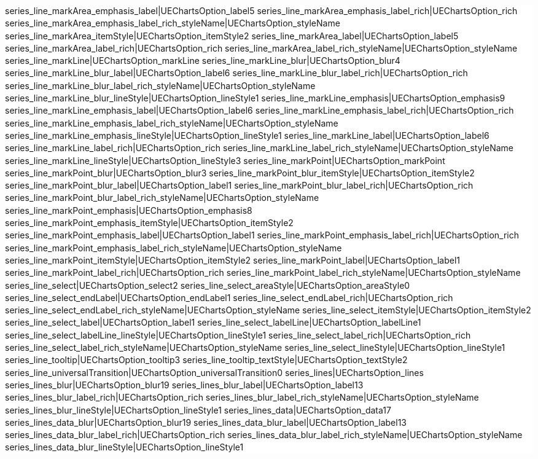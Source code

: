 series_line_markArea_emphasis_label|UEChartsOption_label5
series_line_markArea_emphasis_label_rich|UEChartsOption_rich
series_line_markArea_emphasis_label_rich_styleName|UEChartsOption_styleName
series_line_markArea_itemStyle|UEChartsOption_itemStyle2
series_line_markArea_label|UEChartsOption_label5
series_line_markArea_label_rich|UEChartsOption_rich
series_line_markArea_label_rich_styleName|UEChartsOption_styleName
series_line_markLine|UEChartsOption_markLine
series_line_markLine_blur|UEChartsOption_blur4
series_line_markLine_blur_label|UEChartsOption_label6
series_line_markLine_blur_label_rich|UEChartsOption_rich
series_line_markLine_blur_label_rich_styleName|UEChartsOption_styleName
series_line_markLine_blur_lineStyle|UEChartsOption_lineStyle1
series_line_markLine_emphasis|UEChartsOption_emphasis9
series_line_markLine_emphasis_label|UEChartsOption_label6
series_line_markLine_emphasis_label_rich|UEChartsOption_rich
series_line_markLine_emphasis_label_rich_styleName|UEChartsOption_styleName
series_line_markLine_emphasis_lineStyle|UEChartsOption_lineStyle1
series_line_markLine_label|UEChartsOption_label6
series_line_markLine_label_rich|UEChartsOption_rich
series_line_markLine_label_rich_styleName|UEChartsOption_styleName
series_line_markLine_lineStyle|UEChartsOption_lineStyle3
series_line_markPoint|UEChartsOption_markPoint
series_line_markPoint_blur|UEChartsOption_blur3
series_line_markPoint_blur_itemStyle|UEChartsOption_itemStyle2
series_line_markPoint_blur_label|UEChartsOption_label1
series_line_markPoint_blur_label_rich|UEChartsOption_rich
series_line_markPoint_blur_label_rich_styleName|UEChartsOption_styleName
series_line_markPoint_emphasis|UEChartsOption_emphasis8
series_line_markPoint_emphasis_itemStyle|UEChartsOption_itemStyle2
series_line_markPoint_emphasis_label|UEChartsOption_label1
series_line_markPoint_emphasis_label_rich|UEChartsOption_rich
series_line_markPoint_emphasis_label_rich_styleName|UEChartsOption_styleName
series_line_markPoint_itemStyle|UEChartsOption_itemStyle2
series_line_markPoint_label|UEChartsOption_label1
series_line_markPoint_label_rich|UEChartsOption_rich
series_line_markPoint_label_rich_styleName|UEChartsOption_styleName
series_line_select|UEChartsOption_select2
series_line_select_areaStyle|UEChartsOption_areaStyle0
series_line_select_endLabel|UEChartsOption_endLabel1
series_line_select_endLabel_rich|UEChartsOption_rich
series_line_select_endLabel_rich_styleName|UEChartsOption_styleName
series_line_select_itemStyle|UEChartsOption_itemStyle2
series_line_select_label|UEChartsOption_label1
series_line_select_labelLine|UEChartsOption_labelLine1
series_line_select_labelLine_lineStyle|UEChartsOption_lineStyle1
series_line_select_label_rich|UEChartsOption_rich
series_line_select_label_rich_styleName|UEChartsOption_styleName
series_line_select_lineStyle|UEChartsOption_lineStyle1
series_line_tooltip|UEChartsOption_tooltip3
series_line_tooltip_textStyle|UEChartsOption_textStyle2
series_line_universalTransition|UEChartsOption_universalTransition0
series_lines|UEChartsOption_lines
series_lines_blur|UEChartsOption_blur19
series_lines_blur_label|UEChartsOption_label13
series_lines_blur_label_rich|UEChartsOption_rich
series_lines_blur_label_rich_styleName|UEChartsOption_styleName
series_lines_blur_lineStyle|UEChartsOption_lineStyle1
series_lines_data|UEChartsOption_data17
series_lines_data_blur|UEChartsOption_blur19
series_lines_data_blur_label|UEChartsOption_label13
series_lines_data_blur_label_rich|UEChartsOption_rich
series_lines_data_blur_label_rich_styleName|UEChartsOption_styleName
series_lines_data_blur_lineStyle|UEChartsOption_lineStyle1